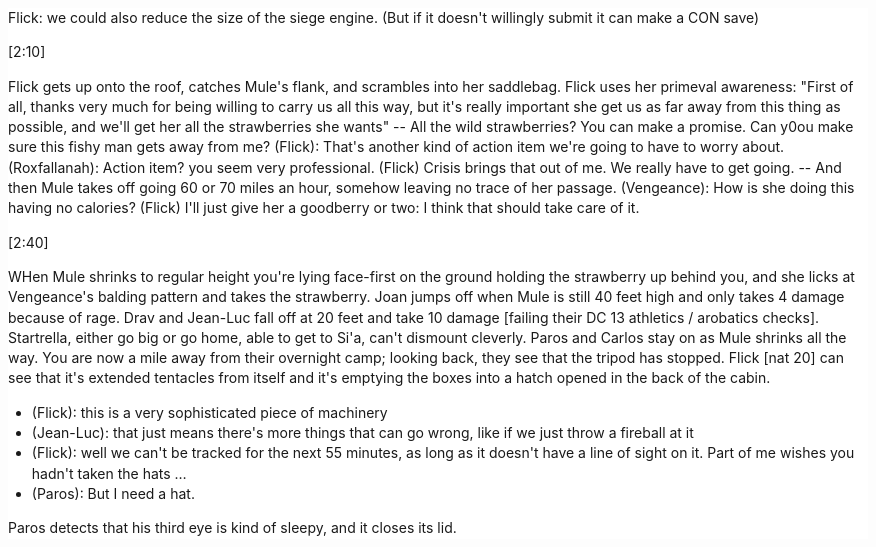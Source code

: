 Flick: we could also reduce the size of the siege engine. (But if it doesn't willingly submit it can make a CON save)

[2:10]

Flick gets up onto the roof, catches Mule's flank, and scrambles into her saddlebag. Flick uses her primeval awareness: "First of all, thanks very much for being willing to carry us all this way, but it's really important she get us as far away from this thing as possible, and we'll get her all the strawberries she wants" -- All the wild strawberries? You can make a promise. Can y0ou make sure this fishy man gets away from me? (Flick): That's another kind of action item we're going to have to worry about. (Roxfallanah): Action item? you seem very professional. (Flick) Crisis brings that out of me. We really have to get going. -- And then Mule takes off going 60 or 70 miles an hour, somehow leaving no trace of her passage. (Vengeance): How is she doing this having no calories? (Flick) I'll just give her a goodberry or two: I think that should take care of it.

[2:40]

WHen Mule shrinks to regular height you're lying face-first on the ground holding the strawberry up behind you, and she licks at Vengeance's balding pattern and takes the strawberry. Joan jumps off when Mule is still 40 feet high and only takes 4 damage because of rage. Drav and Jean-Luc fall off at 20 feet and take 10 damage [failing their DC 13 athletics / arobatics checks]. Startrella, either go big or go home, able to get to Si'a, can't dismount cleverly. Paros and Carlos stay on as Mule shrinks all the way. You are now a mile away from their overnight camp; looking back, they see that the tripod has stopped. Flick [nat 20] can see that it's extended tentacles from itself and it's emptying the boxes into a hatch opened in the back of the cabin.

- (Flick): this is a very sophisticated piece of machinery
- (Jean-Luc): that just means there's more things that can go wrong, like if we just throw a fireball at it
- (Flick): well we can't be tracked for the next 55 minutes, as long as it doesn't have a line of sight on it. Part of me wishes you hadn't taken the hats …
- (Paros): But I need a hat.



Paros detects that his third eye is kind of sleepy, and it closes its lid.

